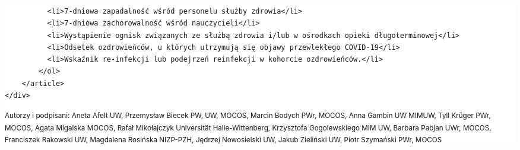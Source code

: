               <li>7-dniowa zapadalność wśród personelu służby zdrowia</li>
              <li>7-dniowa zachorowalność wśród nauczycieli</li>
              <li>Wystąpienie ognisk związanych ze służbą zdrowia i/lub w ośrodkach opieki długoterminowej</li>
              <li>Odsetek ozdrowieńców, u których utrzymują się objawy przewlekłego COVID-19</li>
              <li>Wskaźnik re-infekcji lub podejrzeń reinfekcji w kohorcie ozdrowieńców.</li>
            </ol>
        </article>
    </div>
</section>


<small>Autorzy i podpisani: Aneta Afelt UW, Przemysław Biecek PW, UW, MOCOS, Marcin Bodych PWr, MOCOS, Anna Gambin UW MIMUW, Tyll Krüger PWr, MOCOS, Agata Migalska MOCOS, Rafał Mikołajczyk Universität Halle-Wittenberg, Krzysztofa Gogolewskiego MIM UW, Barbara Pabjan UWr, MOCOS, Franciszek Rakowski UW, Magdalena Rosińska NIZP-PZH, Jędrzej Nowosielski UW, Jakub Zieliński UW, Piotr Szymański PWr, MOCOS</small>

 

